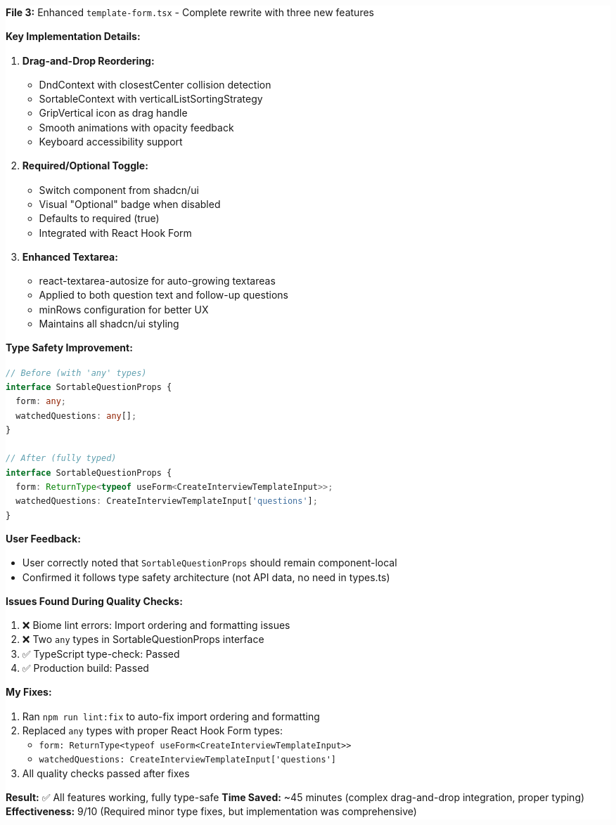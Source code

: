 **File 3:** Enhanced `template-form.tsx` - Complete rewrite with three new features

**Key Implementation Details:**
1. **Drag-and-Drop Reordering:**
   - DndContext with closestCenter collision detection
   - SortableContext with verticalListSortingStrategy
   - GripVertical icon as drag handle
   - Smooth animations with opacity feedback
   - Keyboard accessibility support

2. **Required/Optional Toggle:**
   - Switch component from shadcn/ui
   - Visual "Optional" badge when disabled
   - Defaults to required (true)
   - Integrated with React Hook Form

3. **Enhanced Textarea:**
   - react-textarea-autosize for auto-growing textareas
   - Applied to both question text and follow-up questions
   - minRows configuration for better UX
   - Maintains all shadcn/ui styling

**Type Safety Improvement:**
```typescript
// Before (with 'any' types)
interface SortableQuestionProps {
  form: any;
  watchedQuestions: any[];
}

// After (fully typed)
interface SortableQuestionProps {
  form: ReturnType<typeof useForm<CreateInterviewTemplateInput>>;
  watchedQuestions: CreateInterviewTemplateInput['questions'];
}
```

**User Feedback:**
- User correctly noted that `SortableQuestionProps` should remain component-local
- Confirmed it follows type safety architecture (not API data, no need in types.ts)

**Issues Found During Quality Checks:**
1. ❌ Biome lint errors: Import ordering and formatting issues
2. ❌ Two `any` types in SortableQuestionProps interface
3. ✅ TypeScript type-check: Passed
4. ✅ Production build: Passed

**My Fixes:**
1. Ran `npm run lint:fix` to auto-fix import ordering and formatting
2. Replaced `any` types with proper React Hook Form types:
   - `form: ReturnType<typeof useForm<CreateInterviewTemplateInput>>`
   - `watchedQuestions: CreateInterviewTemplateInput['questions']`
3. All quality checks passed after fixes

**Result:** ✅ All features working, fully type-safe
**Time Saved:** ~45 minutes (complex drag-and-drop integration, proper typing)
**Effectiveness:** 9/10 (Required minor type fixes, but implementation was comprehensive)

